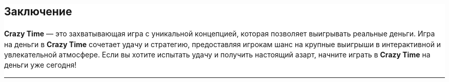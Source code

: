 ## Заключение

**Crazy Time** — это захватывающая игра с уникальной концепцией, которая позволяет выигрывать реальные деньги. Игра на деньги в **Crazy Time** сочетает удачу и стратегию, предоставляя игрокам шанс на крупные выигрыши в интерактивной и увлекательной атмосфере. Если вы хотите испытать удачу и получить настоящий азарт, начните играть в **Crazy Time** на деньги уже сегодня!

---


